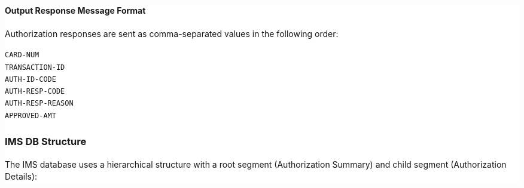 #### Output Response Message Format
Authorization responses are sent as comma-separated values in the following order:

```
CARD-NUM        
TRANSACTION-ID  
AUTH-ID-CODE    
AUTH-RESP-CODE  
AUTH-RESP-REASON
APPROVED-AMT  
```

### IMS DB Structure

The IMS database uses a hierarchical structure with a root segment (Authorization Summary) and child segment (Authorization Details):
